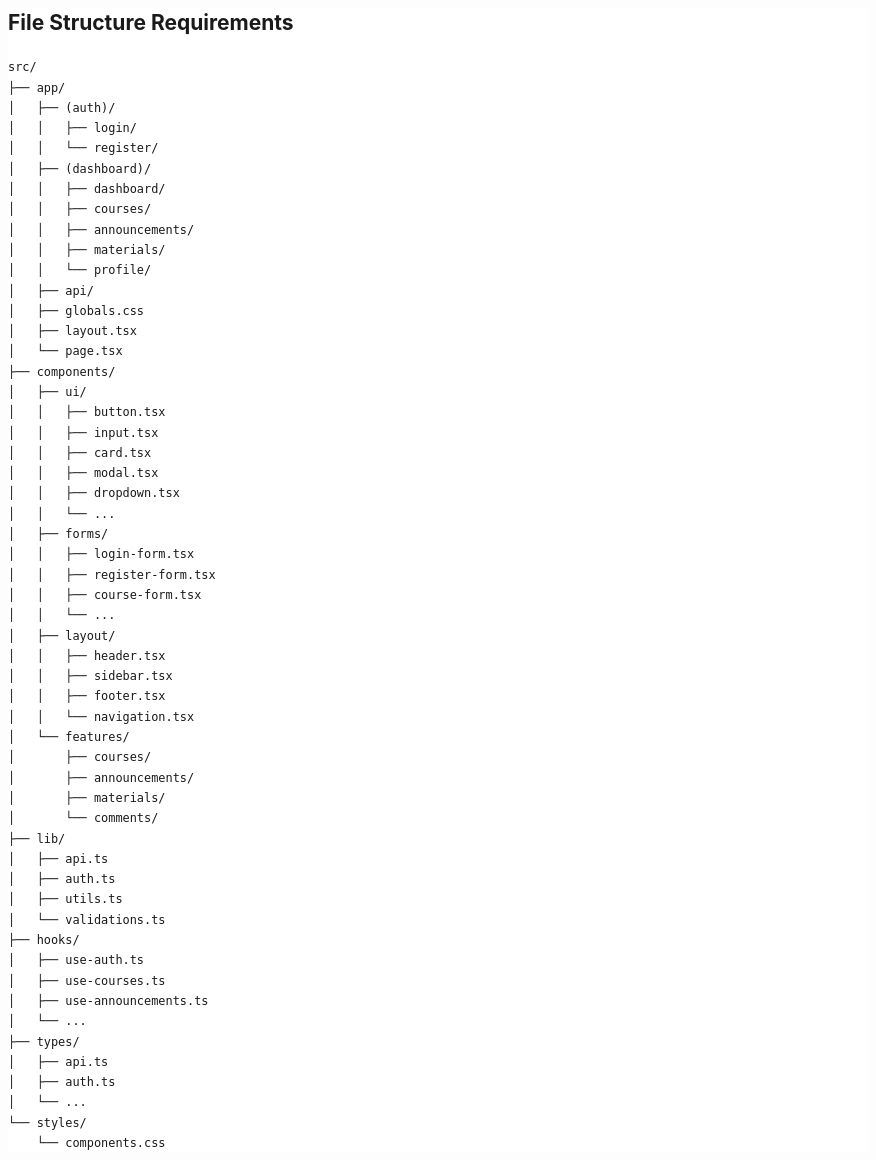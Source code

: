 ## File Structure Requirements

```
src/
├── app/
│   ├── (auth)/
│   │   ├── login/
│   │   └── register/
│   ├── (dashboard)/
│   │   ├── dashboard/
│   │   ├── courses/
│   │   ├── announcements/
│   │   ├── materials/
│   │   └── profile/
│   ├── api/
│   ├── globals.css
│   ├── layout.tsx
│   └── page.tsx
├── components/
│   ├── ui/
│   │   ├── button.tsx
│   │   ├── input.tsx
│   │   ├── card.tsx
│   │   ├── modal.tsx
│   │   ├── dropdown.tsx
│   │   └── ...
│   ├── forms/
│   │   ├── login-form.tsx
│   │   ├── register-form.tsx
│   │   ├── course-form.tsx
│   │   └── ...
│   ├── layout/
│   │   ├── header.tsx
│   │   ├── sidebar.tsx
│   │   ├── footer.tsx
│   │   └── navigation.tsx
│   └── features/
│       ├── courses/
│       ├── announcements/
│       ├── materials/
│       └── comments/
├── lib/
│   ├── api.ts
│   ├── auth.ts
│   ├── utils.ts
│   └── validations.ts
├── hooks/
│   ├── use-auth.ts
│   ├── use-courses.ts
│   ├── use-announcements.ts
│   └── ...
├── types/
│   ├── api.ts
│   ├── auth.ts
│   └── ...
└── styles/
    └── components.css
```
